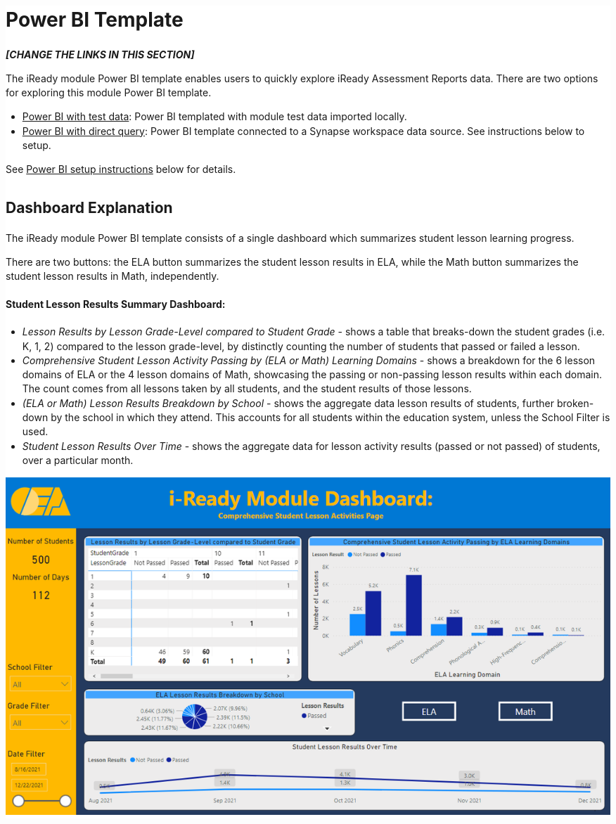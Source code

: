 # Power BI Template

<strong><em>[CHANGE THE LINKS IN THIS SECTION]</strong></em>

The iReady module Power BI template enables users to quickly explore iReady Assessment Reports data. There are two options for exploring this module Power BI template.
- [Power BI with test data](https://github.com/microsoft/OpenEduAnalytics/blob/main/modules/Digital_Learning_Apps_and_Platforms/iReady/powerbi/Clever%20Module%20Dashboard%20TestData.pbix): Power BI templated with module test data imported locally. 
- [Power BI with direct query](https://github.com/microsoft/OpenEduAnalytics/blob/main/modules/Digital_Learning_Apps_and_Platforms/iReady/powerbi/Clever%20Module%20Dashboard%20DirectQuery.pbix): Power BI template connected to a Synapse workspace data source. See instructions below to setup.

See [Power BI setup instructions](https://github.com/microsoft/OpenEduAnalytics/tree/main/modules/Digital_Learning_Apps_and_Platforms/iReady/powerbi#setup-instructions) below for details.

## Dashboard Explanation

The iReady module Power BI template consists of a single dashboard which summarizes student lesson learning progress. 

There are two buttons: the ELA button summarizes the student lesson results in ELA, while the Math button summarizes the student lesson results in Math, independently.

#### Student Lesson Results Summary Dashboard:
- <em>Lesson Results by Lesson Grade-Level compared to Student Grade</em> - shows a table that breaks-down the student grades (i.e. K, 1, 2) compared to the lesson grade-level, by distinctly counting the number of students that passed or failed a lesson.
- <em>Comprehensive Student Lesson Activity Passing by (ELA or Math) Learning Domains</em> - shows a breakdown for the 6 lesson domains of ELA or the 4 lesson domains of Math, showcasing the passing or non-passing lesson results within each domain. The count comes from all lessons taken by all students, and the student results of those lessons.
- <em>(ELA or Math) Lesson Results Breakdown by School</em> - shows the aggregate data lesson results of students, further broken-down by the school in which they attend. This accounts for all students within the education system, unless the School Filter is used.
- <em>Student Lesson Results Over Time</em> - shows the aggregate data for lesson activity results (passed or not passed) of students, over a particular month.

![Student Lesson Results Summary](https://github.com/cstohlmann/oea-iready-module/blob/main/docs/images/iReady%20Module%20Dashboard%20p1.png)
